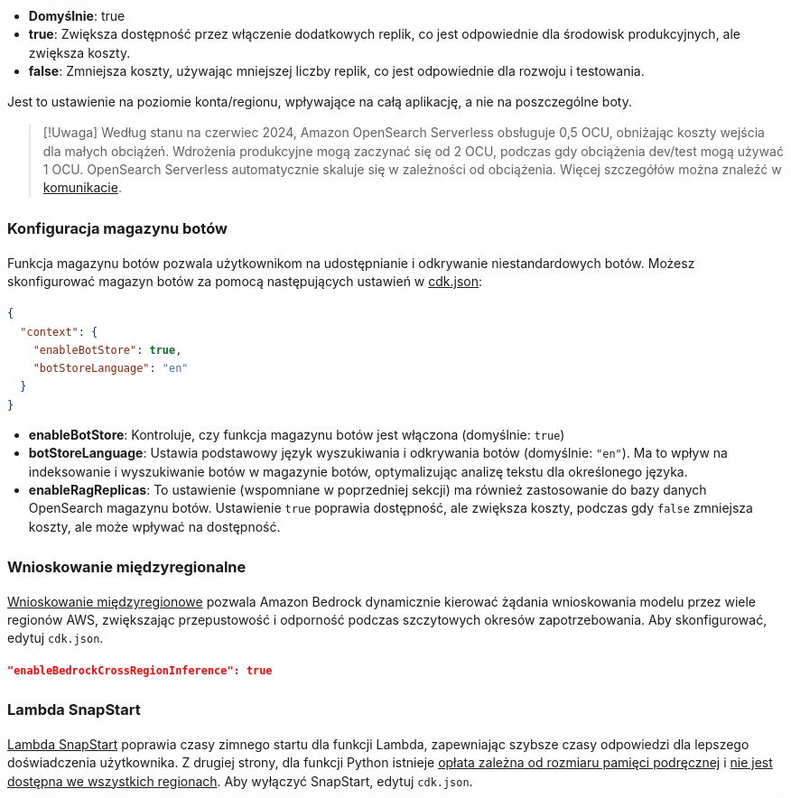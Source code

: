 - **Domyślnie**: true
- **true**: Zwiększa dostępność przez włączenie dodatkowych replik, co jest odpowiednie dla środowisk produkcyjnych, ale zwiększa koszty.
- **false**: Zmniejsza koszty, używając mniejszej liczby replik, co jest odpowiednie dla rozwoju i testowania.

Jest to ustawienie na poziomie konta/regionu, wpływające na całą aplikację, a nie na poszczególne boty.

> [!Uwaga]
> Według stanu na czerwiec 2024, Amazon OpenSearch Serverless obsługuje 0,5 OCU, obniżając koszty wejścia dla małych obciążeń. Wdrożenia produkcyjne mogą zaczynać się od 2 OCU, podczas gdy obciążenia dev/test mogą używać 1 OCU. OpenSearch Serverless automatycznie skaluje się w zależności od obciążenia. Więcej szczegółów można znaleźć w [komunikacie](https://aws.amazon.com/jp/about-aws/whats-new/2024/06/amazon-opensearch-serverless-entry-cost-half-collection-types/).

### Konfiguracja magazynu botów

Funkcja magazynu botów pozwala użytkownikom na udostępnianie i odkrywanie niestandardowych botów. Możesz skonfigurować magazyn botów za pomocą następujących ustawień w [cdk.json](./cdk/cdk.json):

```json
{
  "context": {
    "enableBotStore": true,
    "botStoreLanguage": "en"
  }
}
```

- **enableBotStore**: Kontroluje, czy funkcja magazynu botów jest włączona (domyślnie: `true`)
- **botStoreLanguage**: Ustawia podstawowy język wyszukiwania i odkrywania botów (domyślnie: `"en"`). Ma to wpływ na indeksowanie i wyszukiwanie botów w magazynie botów, optymalizując analizę tekstu dla określonego języka.
- **enableRagReplicas**: To ustawienie (wspomniane w poprzedniej sekcji) ma również zastosowanie do bazy danych OpenSearch magazynu botów. Ustawienie `true` poprawia dostępność, ale zwiększa koszty, podczas gdy `false` zmniejsza koszty, ale może wpływać na dostępność.

### Wnioskowanie międzyregionalne

[Wnioskowanie międzyregionowe](https://docs.aws.amazon.com/bedrock/latest/userguide/inference-profiles-support.html) pozwala Amazon Bedrock dynamicznie kierować żądania wnioskowania modelu przez wiele regionów AWS, zwiększając przepustowość i odporność podczas szczytowych okresów zapotrzebowania. Aby skonfigurować, edytuj `cdk.json`.

```json
"enableBedrockCrossRegionInference": true
```

### Lambda SnapStart

[Lambda SnapStart](https://docs.aws.amazon.com/lambda/latest/dg/snapstart.html) poprawia czasy zimnego startu dla funkcji Lambda, zapewniając szybsze czasy odpowiedzi dla lepszego doświadczenia użytkownika. Z drugiej strony, dla funkcji Python istnieje [opłata zależna od rozmiaru pamięci podręcznej](https://aws.amazon.com/lambda/pricing/#SnapStart_Pricing) i [nie jest dostępna we wszystkich regionach](https://docs.aws.amazon.com/lambda/latest/dg/snapstart.html#snapstart-supported-regions). Aby wyłączyć SnapStart, edytuj `cdk.json`.
